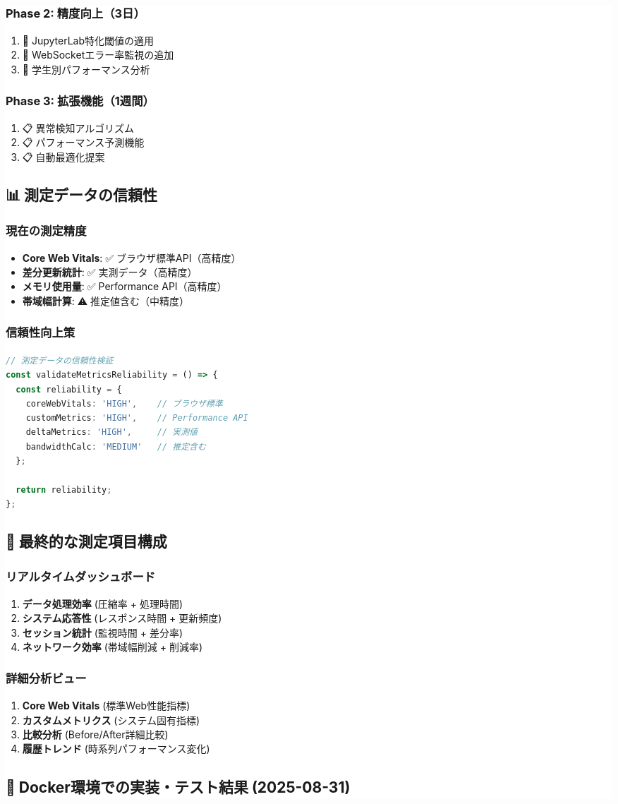 ### Phase 2: 精度向上（3日）
1. 🔄 JupyterLab特化閾値の適用
2. 🔄 WebSocketエラー率監視の追加
3. 🔄 学生別パフォーマンス分析

### Phase 3: 拡張機能（1週間）
1. 📋 異常検知アルゴリズム
2. 📋 パフォーマンス予測機能
3. 📋 自動最適化提案

## 📊 測定データの信頼性

### 現在の測定精度
- **Core Web Vitals**: ✅ ブラウザ標準API（高精度）
- **差分更新統計**: ✅ 実測データ（高精度）
- **メモリ使用量**: ✅ Performance API（高精度）
- **帯域幅計算**: ⚠️ 推定値含む（中精度）

### 信頼性向上策
```typescript
// 測定データの信頼性検証
const validateMetricsReliability = () => {
  const reliability = {
    coreWebVitals: 'HIGH',    // ブラウザ標準
    customMetrics: 'HIGH',    // Performance API
    deltaMetrics: 'HIGH',     // 実測値
    bandwidthCalc: 'MEDIUM'   // 推定含む
  };
  
  return reliability;
};
```

## 🎯 最終的な測定項目構成

### リアルタイムダッシュボード
1. **データ処理効率** (圧縮率 + 処理時間)
2. **システム応答性** (レスポンス時間 + 更新頻度)  
3. **セッション統計** (監視時間 + 差分率)
4. **ネットワーク効率** (帯域幅削減 + 削減率)

### 詳細分析ビュー
1. **Core Web Vitals** (標準Web性能指標)
2. **カスタムメトリクス** (システム固有指標)
3. **比較分析** (Before/After詳細比較)
4. **履歴トレンド** (時系列パフォーマンス変化)

## 🧪 Docker環境での実装・テスト結果 (2025-08-31)
